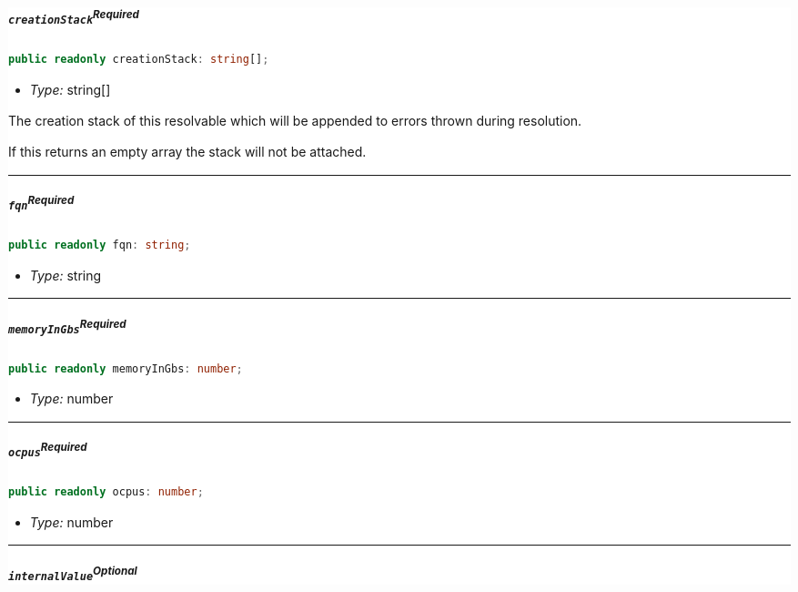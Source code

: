 
##### `creationStack`<sup>Required</sup> <a name="creationStack" id="rhizo-co-terraform-provider-oci.dataOciDataflowSqlEndpoint.DataOciDataflowSqlEndpointDriverShapeConfigOutputReference.property.creationStack"></a>

```typescript
public readonly creationStack: string[];
```

- *Type:* string[]

The creation stack of this resolvable which will be appended to errors thrown during resolution.

If this returns an empty array the stack will not be attached.

---

##### `fqn`<sup>Required</sup> <a name="fqn" id="rhizo-co-terraform-provider-oci.dataOciDataflowSqlEndpoint.DataOciDataflowSqlEndpointDriverShapeConfigOutputReference.property.fqn"></a>

```typescript
public readonly fqn: string;
```

- *Type:* string

---

##### `memoryInGbs`<sup>Required</sup> <a name="memoryInGbs" id="rhizo-co-terraform-provider-oci.dataOciDataflowSqlEndpoint.DataOciDataflowSqlEndpointDriverShapeConfigOutputReference.property.memoryInGbs"></a>

```typescript
public readonly memoryInGbs: number;
```

- *Type:* number

---

##### `ocpus`<sup>Required</sup> <a name="ocpus" id="rhizo-co-terraform-provider-oci.dataOciDataflowSqlEndpoint.DataOciDataflowSqlEndpointDriverShapeConfigOutputReference.property.ocpus"></a>

```typescript
public readonly ocpus: number;
```

- *Type:* number

---

##### `internalValue`<sup>Optional</sup> <a name="internalValue" id="rhizo-co-terraform-provider-oci.dataOciDataflowSqlEndpoint.DataOciDataflowSqlEndpointDriverShapeConfigOutputReference.property.internalValue"></a>
